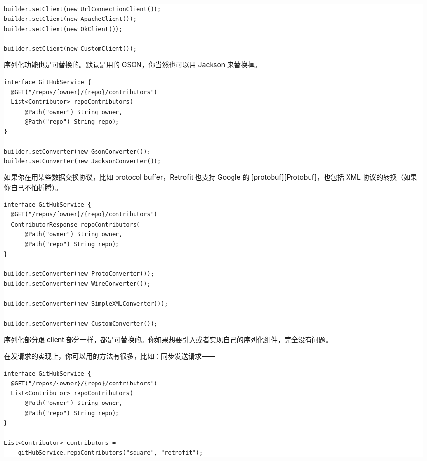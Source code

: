 ```
builder.setClient(new UrlConnectionClient());
builder.setClient(new ApacheClient());
builder.setClient(new OkClient());

builder.setClient(new CustomClient());
```

序列化功能也是可替换的。默认是用的 GSON，你当然也可以用 Jackson 来替换掉。

```
interface GitHubService {
  @GET("/repos/{owner}/{repo}/contributors")
  List<Contributor> repoContributors(
      @Path("owner") String owner,
      @Path("repo") String repo);
}

builder.setConverter(new GsonConverter());
builder.setConverter(new JacksonConverter());
```

如果你在用某些数据交换协议，比如 protocol buffer，Retrofit 也支持 Google 的 [protobuf][Protobuf]，也包括 XML 协议的转换（如果你自己不怕折腾）。

```
interface GitHubService {
  @GET("/repos/{owner}/{repo}/contributors")
  ContributorResponse repoContributors(
      @Path("owner") String owner,
      @Path("repo") String repo);
}

builder.setConverter(new ProtoConverter());
builder.setConverter(new WireConverter());

builder.setConverter(new SimpleXMLConverter());

builder.setConverter(new CustomConverter());
```

序列化部分跟 client 部分一样，都是可替换的。你如果想要引入或者实现自己的序列化组件，完全没有问题。

在发请求的实现上，你可以用的方法有很多，比如：同步发送请求——

```
interface GitHubService {
  @GET("/repos/{owner}/{repo}/contributors")
  List<Contributor> repoContributors(
      @Path("owner") String owner,
      @Path("repo") String repo);
}

List<Contributor> contributors =
    gitHubService.repoContributors("square", "retrofit");
```
